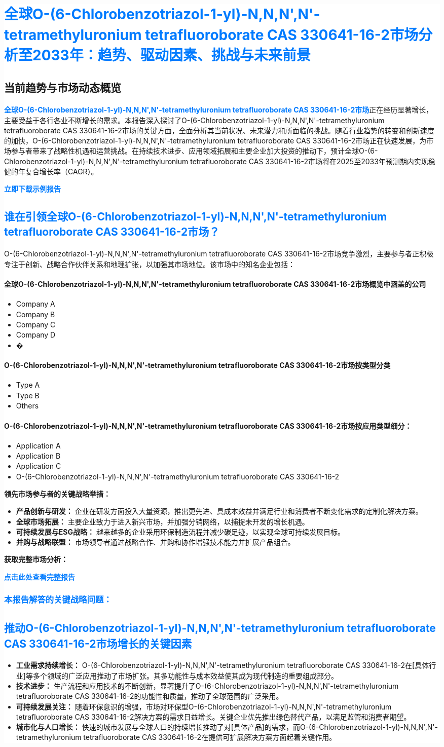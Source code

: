 <h1 style="color: #007BFF;">全球O-(6-Chlorobenzotriazol-1-yl)-N,N,N',N'-tetramethyluronium tetrafluoroborate CAS 330641-16-2市场分析至2033年：趋势、驱动因素、挑战与未来前景</h1>

<section id="overview">
<h2>当前趋势与市场动态概览</h2>
<p><a href="https://www.futuremarketreport.com/zh-CN/industry-report/o-6-chlorobenzotriazol-1-yl-nnnn-tetramethyluronium-tetrafluoroborate-cas-330641-16-2-market" style="color: #007BFF; text-decoration: none;"><strong>全球O-(6-Chlorobenzotriazol-1-yl)-N,N,N',N'-tetramethyluronium tetrafluoroborate CAS 330641-16-2市场</strong></a>正在经历显著增长，主要受益于各行各业不断增长的需求。本报告深入探讨了O-(6-Chlorobenzotriazol-1-yl)-N,N,N',N'-tetramethyluronium tetrafluoroborate CAS 330641-16-2市场的关键方面，全面分析其当前状况、未来潜力和所面临的挑战。随着行业趋势的转变和创新速度的加快，O-(6-Chlorobenzotriazol-1-yl)-N,N,N',N'-tetramethyluronium tetrafluoroborate CAS 330641-16-2市场正在快速发展，为市场参与者带来了战略性机遇和运营挑战。在持续技术进步、应用领域拓展和主要企业加大投资的推动下，预计全球O-(6-Chlorobenzotriazol-1-yl)-N,N,N',N'-tetramethyluronium tetrafluoroborate CAS 330641-16-2市场将在2025至2033年预测期内实现稳健的年复合增长率（CAGR）。</p>
</section>

<section id="overview">
<p><a href="https://www.futuremarketreport.com/zh-CN/request-sample/reportId=111363" style="color: #007BFF; text-decoration: none;"><strong>立即下载示例报告</strong></a></p>
</section>

<section id="key-players">
<h2 style="color: #007BFF;">谁在引领全球O-(6-Chlorobenzotriazol-1-yl)-N,N,N',N'-tetramethyluronium tetrafluoroborate CAS 330641-16-2市场？</h2>
<p>O-(6-Chlorobenzotriazol-1-yl)-N,N,N',N'-tetramethyluronium tetrafluoroborate CAS 330641-16-2市场竞争激烈，主要参与者正积极专注于创新、战略合作伙伴关系和地理扩张，以加强其市场地位。该市场中的知名企业包括：</p>
<h4>全球O-(6-Chlorobenzotriazol-1-yl)-N,N,N',N'-tetramethyluronium tetrafluoroborate CAS 330641-16-2市场概览中涵盖的公司</h4>
<ul><li>Company A</li><li>Company B</li><li>Company C</li><li>Company D</li><li>�</li></ul>
<h4>O-(6-Chlorobenzotriazol-1-yl)-N,N,N',N'-tetramethyluronium tetrafluoroborate CAS 330641-16-2市场按类型分类</h4>
<ul><li>Type A</li><li>Type B</li><li>Others</li></ul>

<h4>O-(6-Chlorobenzotriazol-1-yl)-N,N,N',N'-tetramethyluronium tetrafluoroborate CAS 330641-16-2市场按应用类型细分：</h4>
<ul><li>Application A</li><li>Application B</li><li>Application C</li><li>O-(6-Chlorobenzotriazol-1-yl)-N,N,N&#039;,N&#039;-tetramethyluronium tetrafluoroborate CAS 330641-16-2</li></ul>
<p><strong>领先市场参与者的关键战略举措：</strong></p> 
<ul> 
<li><strong>产品创新与研发：</strong> 企业在研发方面投入大量资源，推出更先进、具成本效益并满足行业和消费者不断变化需求的定制化解决方案。</li> 
<li><strong>全球市场拓展：</strong> 主要企业致力于进入新兴市场，并加强分销网络，以捕捉未开发的增长机遇。</li> 
<li><strong>可持续发展与ESG战略：</strong> 越来越多的企业采用环保制造流程并减少碳足迹，以实现全球可持续发展目标。</li> 
<li><strong>并购与战略联盟：</strong> 市场领导者通过战略合作、并购和协作增强技术能力并扩展产品组合。</li> 
</ul>
</section>

<section>
<p><strong>获取完整市场分析：</strong></p> 
<a href="https://www.futuremarketreport.com/zh-CN/industry-report/o-6-chlorobenzotriazol-1-yl-nnnn-tetramethyluronium-tetrafluoroborate-cas-330641-16-2-market" style="color: #007BFF; text-decoration: none;"><strong>点击此处查看完整报告</strong></a> 
<h3 style="color: #007BFF;">本报告解答的关键战略问题：</h3>
</section>

<section id="driving-factors">
  <h2 style="color: #007BFF;">推动O-(6-Chlorobenzotriazol-1-yl)-N,N,N',N'-tetramethyluronium tetrafluoroborate CAS 330641-16-2市场增长的关键因素</h2>
  <ul>
    <li><strong>工业需求持续增长：</strong> O-(6-Chlorobenzotriazol-1-yl)-N,N,N',N'-tetramethyluronium tetrafluoroborate CAS 330641-16-2在[具体行业]等多个领域的广泛应用推动了市场扩张。其多功能性与成本效益使其成为现代制造的重要组成部分。</li>
    <li><strong>技术进步：</strong> 生产流程和应用技术的不断创新，显著提升了O-(6-Chlorobenzotriazol-1-yl)-N,N,N',N'-tetramethyluronium tetrafluoroborate CAS 330641-16-2的功能性和质量，推动了全球范围的广泛采用。</li>
    <li><strong>可持续发展关注：</strong> 随着环保意识的增强，市场对环保型O-(6-Chlorobenzotriazol-1-yl)-N,N,N',N'-tetramethyluronium tetrafluoroborate CAS 330641-16-2解决方案的需求日益增长。关键企业优先推出绿色替代产品，以满足监管和消费者期望。</li>
    <li><strong>城市化与人口增长：</strong> 快速的城市发展与全球人口的持续增长推动了对[具体产品]的需求，而O-(6-Chlorobenzotriazol-1-yl)-N,N,N',N'-tetramethyluronium tetrafluoroborate CAS 330641-16-2在提供可扩展解决方案方面起着关键作用。</li>